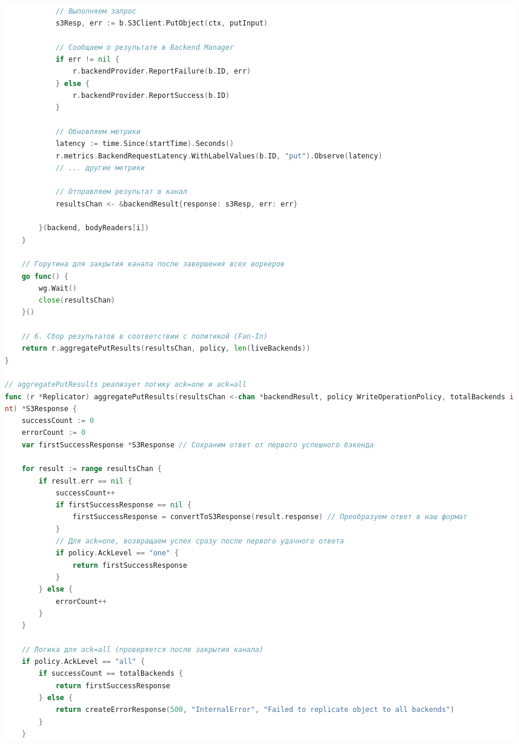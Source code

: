 ```go
            // Выполняем запрос
            s3Resp, err := b.S3Client.PutObject(ctx, putInput)
            
            // Сообщаем о результате в Backend Manager
            if err != nil {
                r.backendProvider.ReportFailure(b.ID, err)
            } else {
                r.backendProvider.ReportSuccess(b.ID)
            }
            
            // Обновляем метрики
            latency := time.Since(startTime).Seconds()
            r.metrics.BackendRequestLatency.WithLabelValues(b.ID, "put").Observe(latency)
            // ... другие метрики

            // Отправляем результат в канал
            resultsChan <- &backendResult{response: s3Resp, err: err}

        }(backend, bodyReaders[i])
    }
    
    // Горутина для закрытия канала после завершения всех воркеров
    go func() {
        wg.Wait()
        close(resultsChan)
    }()

    // 6. Сбор результатов в соответствии с политикой (Fan-In)
    return r.aggregatePutResults(resultsChan, policy, len(liveBackends))
}

// aggregatePutResults реализует логику ack=one и ack=all
func (r *Replicator) aggregatePutResults(resultsChan <-chan *backendResult, policy WriteOperationPolicy, totalBackends int) *S3Response {
    successCount := 0
    errorCount := 0
    var firstSuccessResponse *S3Response // Сохраним ответ от первого успешного бэкенда
    
    for result := range resultsChan {
        if result.err == nil {
            successCount++
            if firstSuccessResponse == nil {
                firstSuccessResponse = convertToS3Response(result.response) // Преобразуем ответ в наш формат
            }
            // Для ack=one, возвращаем успех сразу после первого удачного ответа
            if policy.AckLevel == "one" {
                return firstSuccessResponse
            }
        } else {
            errorCount++
        }
    }
    
    // Логика для ack=all (проверяется после закрытия канала)
    if policy.AckLevel == "all" {
        if successCount == totalBackends {
            return firstSuccessResponse
        } else {
            return createErrorResponse(500, "InternalError", "Failed to replicate object to all backends")
        }
    }
```